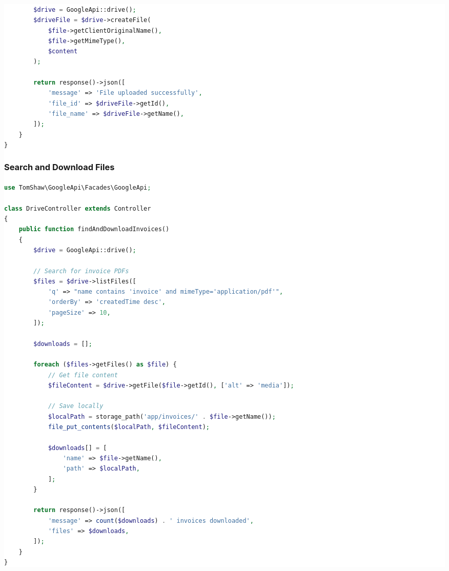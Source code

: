 ```php
        $drive = GoogleApi::drive();
        $driveFile = $drive->createFile(
            $file->getClientOriginalName(),
            $file->getMimeType(),
            $content
        );

        return response()->json([
            'message' => 'File uploaded successfully',
            'file_id' => $driveFile->getId(),
            'file_name' => $driveFile->getName(),
        ]);
    }
}
```

### Search and Download Files

```php
use TomShaw\GoogleApi\Facades\GoogleApi;

class DriveController extends Controller
{
    public function findAndDownloadInvoices()
    {
        $drive = GoogleApi::drive();

        // Search for invoice PDFs
        $files = $drive->listFiles([
            'q' => "name contains 'invoice' and mimeType='application/pdf'",
            'orderBy' => 'createdTime desc',
            'pageSize' => 10,
        ]);

        $downloads = [];

        foreach ($files->getFiles() as $file) {
            // Get file content
            $fileContent = $drive->getFile($file->getId(), ['alt' => 'media']);

            // Save locally
            $localPath = storage_path('app/invoices/' . $file->getName());
            file_put_contents($localPath, $fileContent);

            $downloads[] = [
                'name' => $file->getName(),
                'path' => $localPath,
            ];
        }

        return response()->json([
            'message' => count($downloads) . ' invoices downloaded',
            'files' => $downloads,
        ]);
    }
}
```
